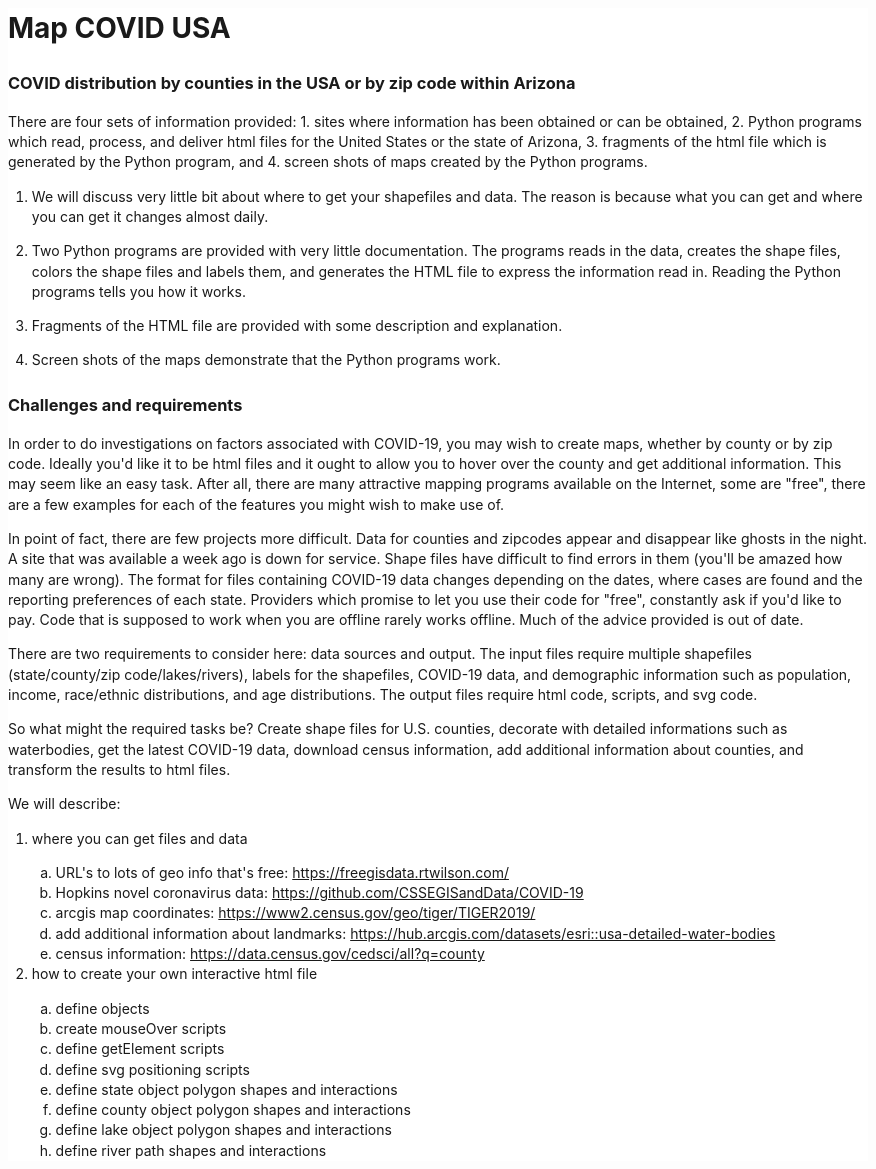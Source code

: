 # Map COVID USA
### COVID distribution by counties in the USA or by zip code within Arizona

There are four sets of information provided:  1. sites where information has been obtained or can be obtained, 2. Python programs which read, process, and deliver html files for the United States or the state of Arizona, 3. fragments of the html file which is generated by the Python program, and 4. screen shots of maps created by the Python programs.  

1. We will discuss very little bit about where to get your shapefiles and data.  The reason is because what you can get and where you can get it changes almost daily.

2. Two Python programs are provided with very little documentation.  The programs reads in the data, creates the shape files, colors the shape files and labels them, and generates the HTML file to express the information read in.  Reading the Python programs tells you how it works.

3. Fragments of the HTML file are provided with some description and explanation.

4. Screen shots of the maps demonstrate that the Python programs work. 

### Challenges and requirements

In order to do investigations on factors associated with COVID-19, you may wish to create maps, whether by county or by zip code.  Ideally you'd like it to be html files and it ought to allow you to hover over the county and get additional information.  This may seem like an easy task.  After all, there are many attractive mapping programs available on the Internet, some are "free", there are a few examples for each of the features you might wish to make use of.  

In point of fact, there are few projects more difficult.  Data for counties and zipcodes appear and disappear like ghosts in the night.  A site that was available a week ago is down for service.  Shape files have difficult to find errors in them (you'll be amazed how many are wrong).  The format for files containing COVID-19 data changes depending on the dates, where cases are found and the reporting preferences of each state.  Providers which promise to let you use their code for "free", constantly ask if you'd like to pay.  Code that is supposed to work when you are offline rarely works offline.  Much of the advice provided is out of date.  

There are two requirements to consider here:  data sources and output.  The input files require multiple shapefiles (state/county/zip code/lakes/rivers), labels for the shapefiles, COVID-19 data, and demographic information such as population, income, race/ethnic distributions, and age distributions.  The output files require html code, scripts, and svg code.  


So what might the required tasks be?  Create shape files for U.S. counties, decorate with detailed informations such as waterbodies, get the latest COVID-19 data, download census information, add additional information about counties, and transform the results to html files.  

We will describe:<ol type="1">
	<li>where you can get files and data</li>
	<ol type="a">
		<li>URL's to lots of geo info that's free:  https://freegisdata.rtwilson.com/</li>
		<li>Hopkins novel coronavirus data:  https://github.com/CSSEGISandData/COVID-19</li>
		<li>arcgis map coordinates:  https://www2.census.gov/geo/tiger/TIGER2019/</li>
		<li>add additional information about landmarks: https://hub.arcgis.com/datasets/esri::usa-detailed-water-bodies</li>
		<li>census information: https://data.census.gov/cedsci/all?q=county
	</ol>
	<li>how to create your own interactive html file</li>
	<ol type="a">
		<li>define objects</li>
		<li>create mouseOver scripts</li>
		<li>define getElement scripts</li>
		<li>define svg positioning scripts</li>
		<li>define state object polygon shapes and interactions</li>
		<li>define county object polygon shapes and interactions</li>
		<li> define lake object polygon shapes and interactions</li>
		<li> define river path shapes and interactions</li>